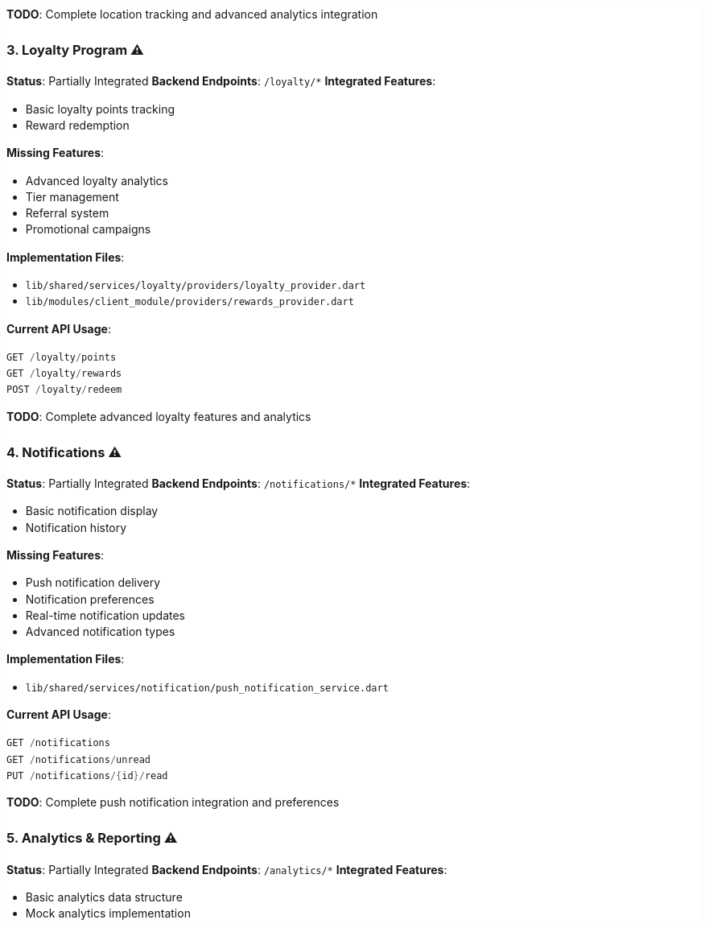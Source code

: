 **TODO**: Complete location tracking and advanced analytics integration

### 3. Loyalty Program ⚠️
**Status**: Partially Integrated
**Backend Endpoints**: `/loyalty/*`
**Integrated Features**:
- Basic loyalty points tracking
- Reward redemption

**Missing Features**:
- Advanced loyalty analytics
- Tier management
- Referral system
- Promotional campaigns

**Implementation Files**:
- `lib/shared/services/loyalty/providers/loyalty_provider.dart`
- `lib/modules/client_module/providers/rewards_provider.dart`

**Current API Usage**:
```dart
GET /loyalty/points
GET /loyalty/rewards
POST /loyalty/redeem
```

**TODO**: Complete advanced loyalty features and analytics

### 4. Notifications ⚠️
**Status**: Partially Integrated
**Backend Endpoints**: `/notifications/*`
**Integrated Features**:
- Basic notification display
- Notification history

**Missing Features**:
- Push notification delivery
- Notification preferences
- Real-time notification updates
- Advanced notification types

**Implementation Files**:
- `lib/shared/services/notification/push_notification_service.dart`

**Current API Usage**:
```dart
GET /notifications
GET /notifications/unread
PUT /notifications/{id}/read
```

**TODO**: Complete push notification integration and preferences

### 5. Analytics & Reporting ⚠️
**Status**: Partially Integrated
**Backend Endpoints**: `/analytics/*`
**Integrated Features**:
- Basic analytics data structure
- Mock analytics implementation
